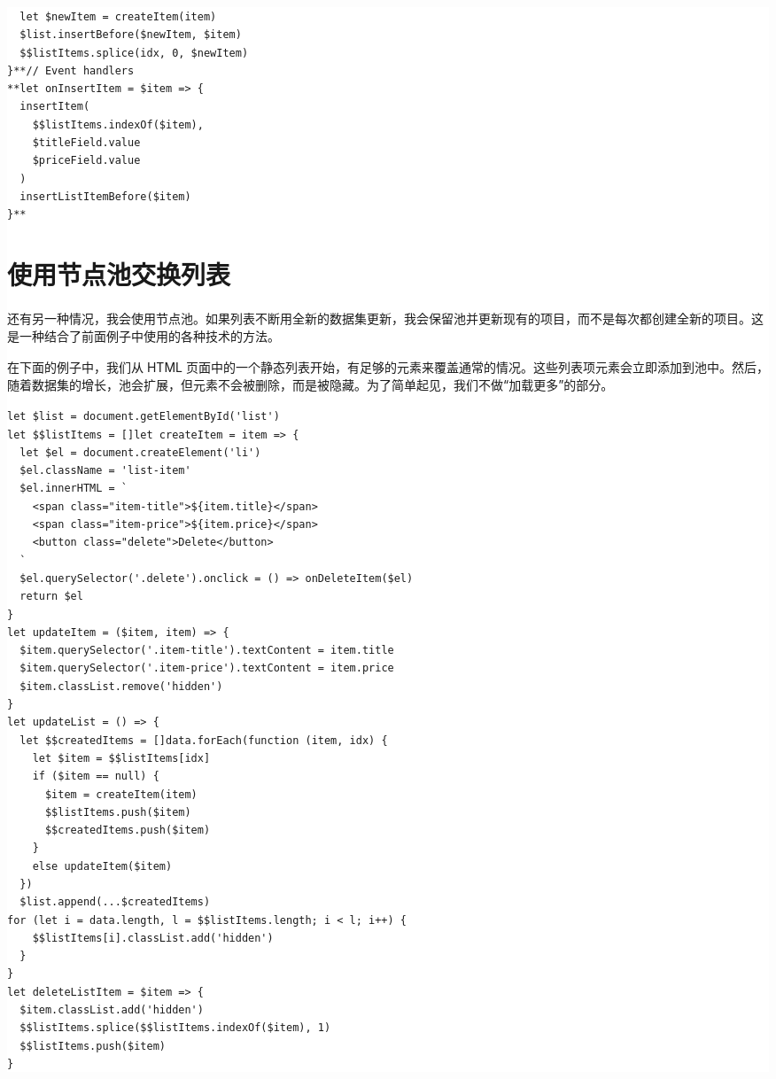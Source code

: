 ```
  let $newItem = createItem(item)
  $list.insertBefore($newItem, $item)
  $$listItems.splice(idx, 0, $newItem)
}**// Event handlers
**let onInsertItem = $item => {
  insertItem(
    $$listItems.indexOf($item),
    $titleField.value
    $priceField.value
  )
  insertListItemBefore($item)
}**
```

# 使用节点池交换列表

还有另一种情况，我会使用节点池。如果列表不断用全新的数据集更新，我会保留池并更新现有的项目，而不是每次都创建全新的项目。这是一种结合了前面例子中使用的各种技术的方法。

在下面的例子中，我们从 HTML 页面中的一个静态列表开始，有足够的元素来覆盖通常的情况。这些列表项元素会立即添加到池中。然后，随着数据集的增长，池会扩展，但元素不会被删除，而是被隐藏。为了简单起见，我们不做“加载更多”的部分。

```
let $list = document.getElementById('list')
let $$listItems = []let createItem = item => {
  let $el = document.createElement('li')
  $el.className = 'list-item'
  $el.innerHTML = `
    <span class="item-title">${item.title}</span>
    <span class="item-price">${item.price}</span>
    <button class="delete">Delete</button>
  `
  $el.querySelector('.delete').onclick = () => onDeleteItem($el)
  return $el
}
let updateItem = ($item, item) => {
  $item.querySelector('.item-title').textContent = item.title
  $item.querySelector('.item-price').textContent = item.price
  $item.classList.remove('hidden')
}
let updateList = () => {
  let $$createdItems = []data.forEach(function (item, idx) {
    let $item = $$listItems[idx]
    if ($item == null) {
      $item = createItem(item)
      $$listItems.push($item)
      $$createdItems.push($item)
    }
    else updateItem($item)
  })
  $list.append(...$createdItems)
for (let i = data.length, l = $$listItems.length; i < l; i++) {
    $$listItems[i].classList.add('hidden')
  }
}
let deleteListItem = $item => {
  $item.classList.add('hidden')
  $$listItems.splice($$listItems.indexOf($item), 1)
  $$listItems.push($item)
}
```
